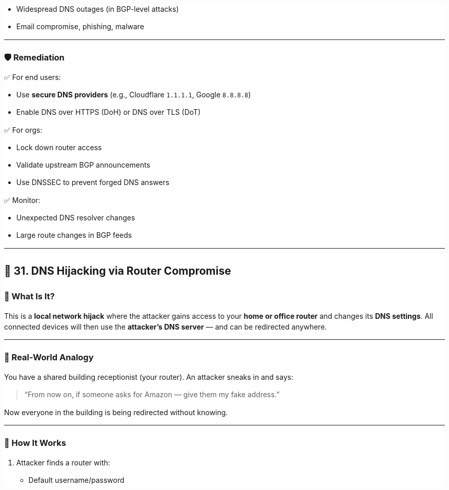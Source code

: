 -   Widespread DNS outages (in BGP-level attacks)
    
-   Email compromise, phishing, malware
    

----------

### 🛡 Remediation

✅ For end users:

-   Use **secure DNS providers** (e.g., Cloudflare `1.1.1.1`, Google `8.8.8.8`)
    
-   Enable DNS over HTTPS (DoH) or DNS over TLS (DoT)
    

✅ For orgs:

-   Lock down router access
    
-   Validate upstream BGP announcements
    
-   Use DNSSEC to prevent forged DNS answers
    

✅ Monitor:

-   Unexpected DNS resolver changes
    
-   Large route changes in BGP feeds
    

----------

## 🔧 **31. DNS Hijacking via Router Compromise**

### 📘 What Is It?

This is a **local network hijack** where the attacker gains access to your **home or office router** and changes its **DNS settings**. All connected devices will then use the **attacker’s DNS server** — and can be redirected anywhere.

----------

### 🧠 Real-World Analogy

You have a shared building receptionist (your router). An attacker sneaks in and says:

> “From now on, if someone asks for Amazon — give them my fake address.”

Now everyone in the building is being redirected without knowing.

----------

### 🔧 How It Works

1.  Attacker finds a router with:
    
    -   Default username/password
        
